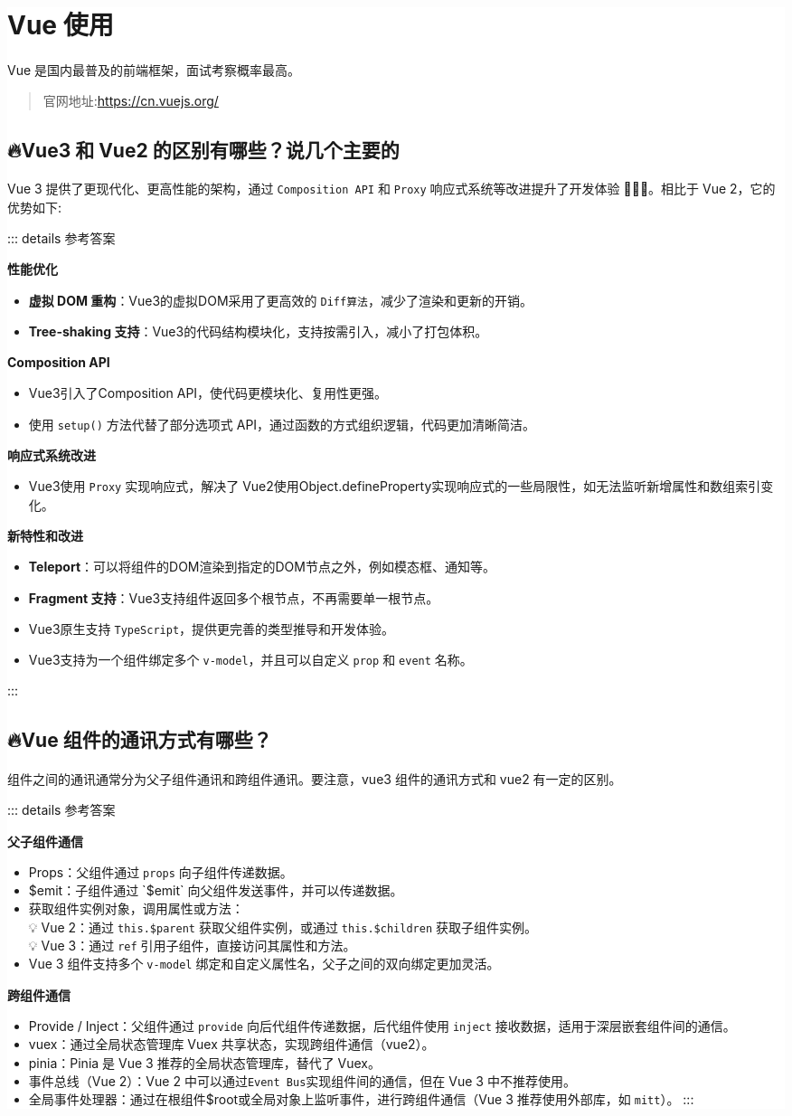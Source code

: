 # Vue 使用

Vue 是国内最普及的前端框架，面试考察概率最高。

> 官网地址:https://cn.vuejs.org/

## 🔥Vue3 和 Vue2 的区别有哪些？说几个主要的

Vue 3 提供了更现代化、更高性能的架构，通过 `Composition API` 和 `Proxy` 响应式系统等改进提升了开发体验 :tada::tada::tada:。相比于 Vue 2，它的优势如下:

::: details 参考答案

**性能优化**

- **虚拟 DOM 重构**：Vue3的虚拟DOM采用了更高效的 `Diff算法`，减少了渲染和更新的开销。

- **Tree-shaking 支持**：Vue3的代码结构模块化，支持按需引入，减小了打包体积。

**Composition API**

- Vue3引入了Composition API，使代码更模块化、复用性更强。

- 使用 `setup()` 方法代替了部分选项式 API，通过函数的方式组织逻辑，代码更加清晰简洁。

**响应式系统改进**

- Vue3使用 `Proxy` 实现响应式，解决了 Vue2使用Object.defineProperty实现响应式的一些局限性，如无法监听新增属性和数组索引变化。

**新特性和改进**

- **Teleport**：可以将组件的DOM渲染到指定的DOM节点之外，例如模态框、通知等。

- **Fragment 支持**：Vue3支持组件返回多个根节点，不再需要单一根节点。

- Vue3原生支持 `TypeScript`，提供更完善的类型推导和开发体验。

- Vue3支持为一个组件绑定多个 `v-model`，并且可以自定义 `prop` 和 `event` 名称。

:::

## 🔥Vue 组件的通讯方式有哪些？

组件之间的通讯通常分为父子组件通讯和跨组件通讯。要注意，vue3 组件的通讯方式和 vue2 有一定的区别。

::: details 参考答案

**父子组件通信**

- Props：父组件通过 `props` 向子组件传递数据。
- $emit：子组件通过 `$emit` 向父组件发送事件，并可以传递数据。
- 获取组件实例对象，调用属性或方法：  
  💡 Vue 2：通过 `this.$parent` 获取父组件实例，或通过 `this.$children` 获取子组件实例。  
  💡 Vue 3：通过 `ref` 引用子组件，直接访问其属性和方法。
- Vue 3 组件支持多个 `v-model` 绑定和自定义属性名，父子之间的双向绑定更加灵活。

**跨组件通信**

- Provide / Inject：父组件通过 `provide` 向后代组件传递数据，后代组件使用 `inject` 接收数据，适用于深层嵌套组件间的通信。
- vuex：通过全局状态管理库 Vuex 共享状态，实现跨组件通信（vue2）。
- pinia：Pinia 是 Vue 3 推荐的全局状态管理库，替代了 Vuex。
- 事件总线（Vue 2）：Vue 2 中可以通过`Event Bus`实现组件间的通信，但在 Vue 3 中不推荐使用。
- 全局事件处理器：通过在根组件$root或全局对象上监听事件，进行跨组件通信（Vue 3 推荐使用外部库，如 `mitt`）。
  :::
